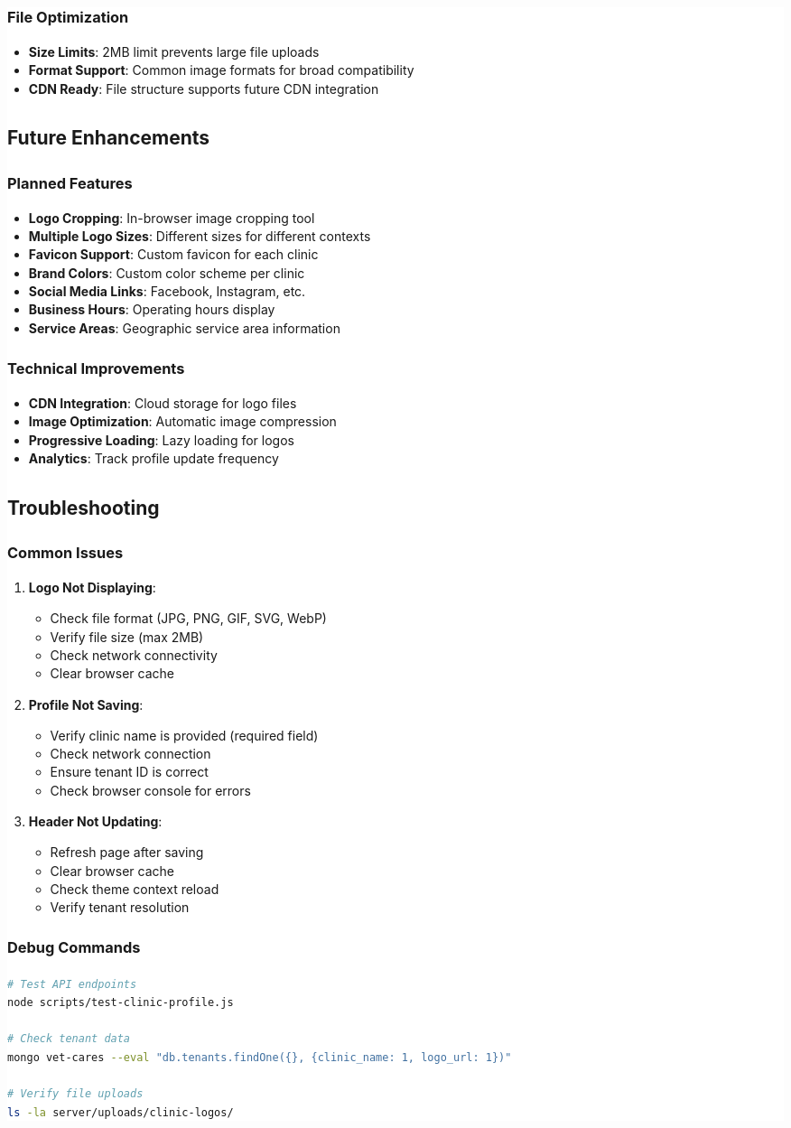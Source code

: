 ### File Optimization
- **Size Limits**: 2MB limit prevents large file uploads
- **Format Support**: Common image formats for broad compatibility
- **CDN Ready**: File structure supports future CDN integration

## Future Enhancements

### Planned Features
- **Logo Cropping**: In-browser image cropping tool
- **Multiple Logo Sizes**: Different sizes for different contexts
- **Favicon Support**: Custom favicon for each clinic
- **Brand Colors**: Custom color scheme per clinic
- **Social Media Links**: Facebook, Instagram, etc.
- **Business Hours**: Operating hours display
- **Service Areas**: Geographic service area information

### Technical Improvements
- **CDN Integration**: Cloud storage for logo files
- **Image Optimization**: Automatic image compression
- **Progressive Loading**: Lazy loading for logos
- **Analytics**: Track profile update frequency

## Troubleshooting

### Common Issues

1. **Logo Not Displaying**:
   - Check file format (JPG, PNG, GIF, SVG, WebP)
   - Verify file size (max 2MB)
   - Check network connectivity
   - Clear browser cache

2. **Profile Not Saving**:
   - Verify clinic name is provided (required field)
   - Check network connection
   - Ensure tenant ID is correct
   - Check browser console for errors

3. **Header Not Updating**:
   - Refresh page after saving
   - Clear browser cache
   - Check theme context reload
   - Verify tenant resolution

### Debug Commands
```bash
# Test API endpoints
node scripts/test-clinic-profile.js

# Check tenant data
mongo vet-cares --eval "db.tenants.findOne({}, {clinic_name: 1, logo_url: 1})"

# Verify file uploads
ls -la server/uploads/clinic-logos/
```
